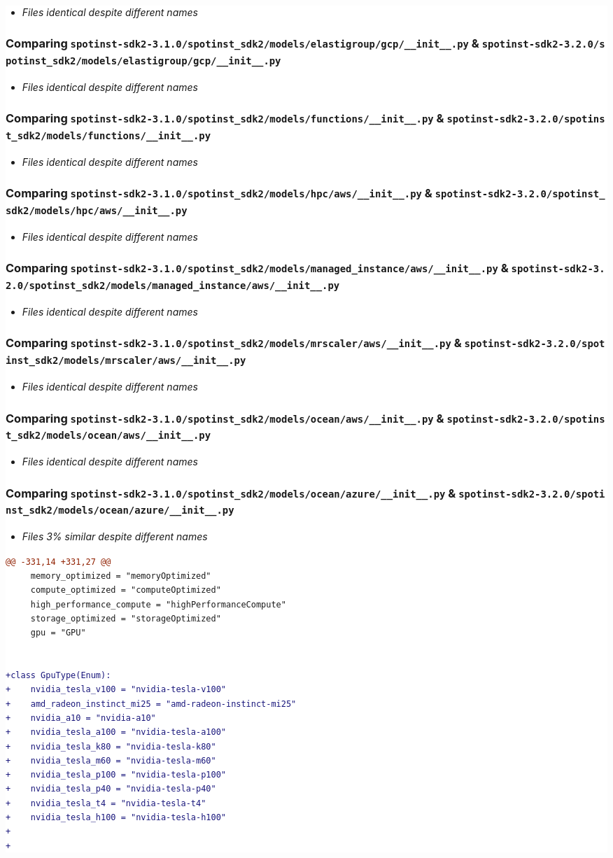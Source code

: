  * *Files identical despite different names*

### Comparing `spotinst-sdk2-3.1.0/spotinst_sdk2/models/elastigroup/gcp/__init__.py` & `spotinst-sdk2-3.2.0/spotinst_sdk2/models/elastigroup/gcp/__init__.py`

 * *Files identical despite different names*

### Comparing `spotinst-sdk2-3.1.0/spotinst_sdk2/models/functions/__init__.py` & `spotinst-sdk2-3.2.0/spotinst_sdk2/models/functions/__init__.py`

 * *Files identical despite different names*

### Comparing `spotinst-sdk2-3.1.0/spotinst_sdk2/models/hpc/aws/__init__.py` & `spotinst-sdk2-3.2.0/spotinst_sdk2/models/hpc/aws/__init__.py`

 * *Files identical despite different names*

### Comparing `spotinst-sdk2-3.1.0/spotinst_sdk2/models/managed_instance/aws/__init__.py` & `spotinst-sdk2-3.2.0/spotinst_sdk2/models/managed_instance/aws/__init__.py`

 * *Files identical despite different names*

### Comparing `spotinst-sdk2-3.1.0/spotinst_sdk2/models/mrscaler/aws/__init__.py` & `spotinst-sdk2-3.2.0/spotinst_sdk2/models/mrscaler/aws/__init__.py`

 * *Files identical despite different names*

### Comparing `spotinst-sdk2-3.1.0/spotinst_sdk2/models/ocean/aws/__init__.py` & `spotinst-sdk2-3.2.0/spotinst_sdk2/models/ocean/aws/__init__.py`

 * *Files identical despite different names*

### Comparing `spotinst-sdk2-3.1.0/spotinst_sdk2/models/ocean/azure/__init__.py` & `spotinst-sdk2-3.2.0/spotinst_sdk2/models/ocean/azure/__init__.py`

 * *Files 3% similar despite different names*

```diff
@@ -331,14 +331,27 @@
     memory_optimized = "memoryOptimized"
     compute_optimized = "computeOptimized"
     high_performance_compute = "highPerformanceCompute"
     storage_optimized = "storageOptimized"
     gpu = "GPU"
 
 
+class GpuType(Enum):
+    nvidia_tesla_v100 = "nvidia-tesla-v100" 
+    amd_radeon_instinct_mi25 = "amd-radeon-instinct-mi25"
+    nvidia_a10 = "nvidia-a10" 
+    nvidia_tesla_a100 = "nvidia-tesla-a100" 
+    nvidia_tesla_k80 = "nvidia-tesla-k80" 
+    nvidia_tesla_m60 = "nvidia-tesla-m60" 
+    nvidia_tesla_p100 = "nvidia-tesla-p100" 
+    nvidia_tesla_p40 = "nvidia-tesla-p40" 
+    nvidia_tesla_t4 = "nvidia-tesla-t4" 
+    nvidia_tesla_h100 = "nvidia-tesla-h100"   
+
+
```